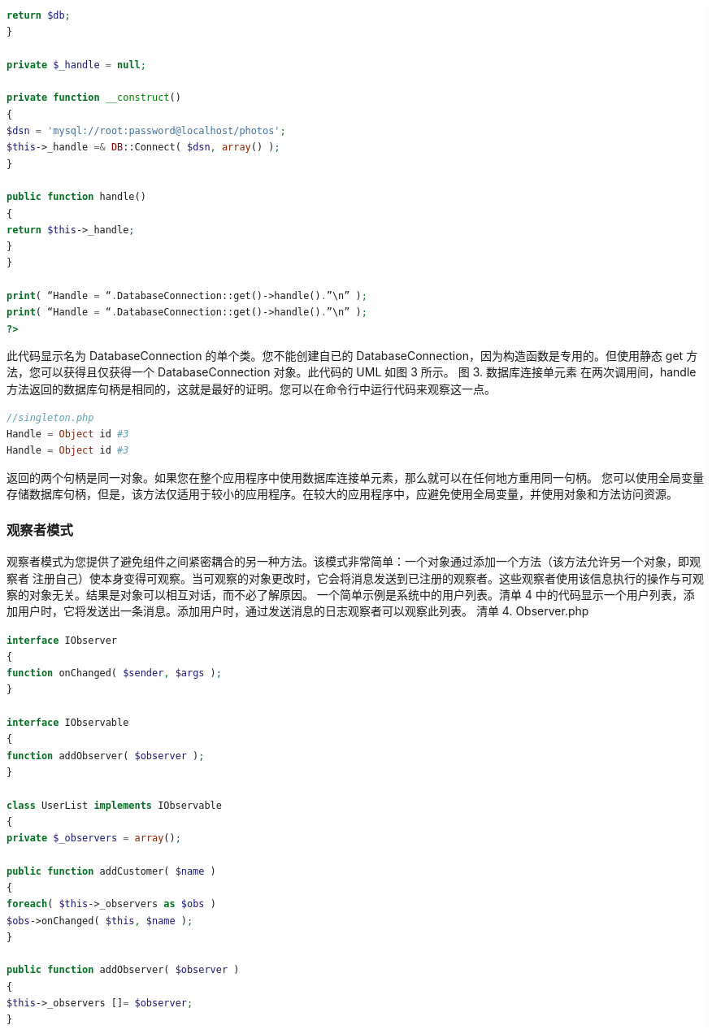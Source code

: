 ```php
return $db;
}

private $_handle = null;

private function __construct()
{
$dsn = 'mysql://root:password@localhost/photos';
$this->_handle =& DB::Connect( $dsn, array() );
}

public function handle()
{
return $this->_handle;
}
}

print( “Handle = “.DatabaseConnection::get()->handle().”\n” );
print( “Handle = “.DatabaseConnection::get()->handle().”\n” );
?>
```
此代码显示名为 DatabaseConnection 的单个类。您不能创建自已的 DatabaseConnection，因为构造函数是专用的。但使用静态 get 方法，您可以获得且仅获得一个 DatabaseConnection 对象。此代码的 UML 如图 3 所示。
图 3. 数据库连接单元素
在两次调用间，handle 方法返回的数据库句柄是相同的，这就是最好的证明。您可以在命令行中运行代码来观察这一点。
```php 
//singleton.php
Handle = Object id #3
Handle = Object id #3
```
返回的两个句柄是同一对象。如果您在整个应用程序中使用数据库连接单元素，那么就可以在任何地方重用同一句柄。
您可以使用全局变量存储数据库句柄，但是，该方法仅适用于较小的应用程序。在较大的应用程序中，应避免使用全局变量，并使用对象和方法访问资源。

### 观察者模式
观察者模式为您提供了避免组件之间紧密耦合的另一种方法。该模式非常简单：一个对象通过添加一个方法（该方法允许另一个对象，即观察者 注册自己）使本身变得可观察。当可观察的对象更改时，它会将消息发送到已注册的观察者。这些观察者使用该信息执行的操作与可观察的对象无关。结果是对象可以相互对话，而不必了解原因。
一个简单示例是系统中的用户列表。清单 4 中的代码显示一个用户列表，添加用户时，它将发送出一条消息。添加用户时，通过发送消息的日志观察者可以观察此列表。
清单 4. Observer.php
```php
interface IObserver
{
function onChanged( $sender, $args );
}

interface IObservable
{
function addObserver( $observer );
}

class UserList implements IObservable
{
private $_observers = array();

public function addCustomer( $name )
{
foreach( $this->_observers as $obs )
$obs->onChanged( $this, $name );
}

public function addObserver( $observer )
{
$this->_observers []= $observer;
}
```